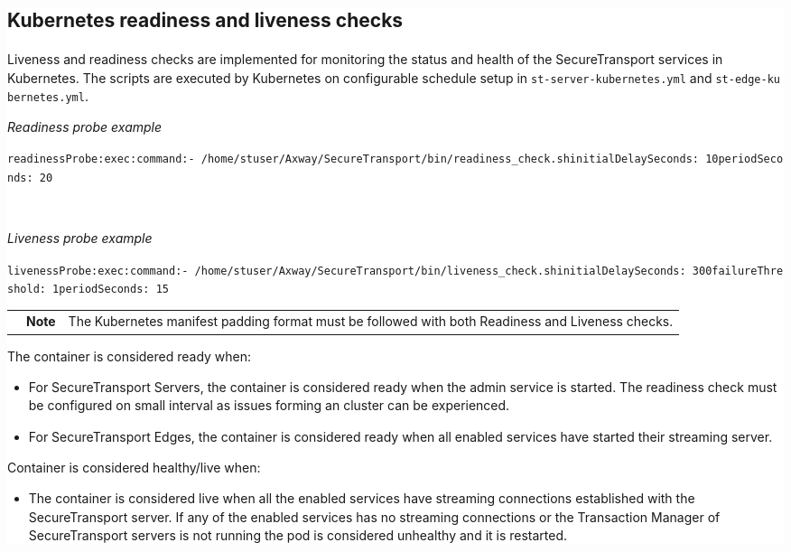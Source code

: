 

## Kubernetes readiness and liveness checks



Liveness and readiness checks are implemented for monitoring the status and health of the SecureTransport services in Kubernetes. The scripts are executed by Kubernetes on configurable schedule setup in `st-server-kubernetes.yml` and `st-edge-kubernetes.yml`.



*Readiness probe example*



    readinessProbe:exec:command:- /home/stuser/Axway/SecureTransport/bin/readiness_check.shinitialDelaySeconds: 10periodSeconds: 20



 



*Liveness probe example*



    livenessProbe:exec:command:- /home/stuser/Axway/SecureTransport/bin/liveness_check.shinitialDelaySeconds: 300failureThreshold: 1periodSeconds: 15



<table cellpadding="0" cellspacing="0">
   <col/>
   <col/>
   <col/>
      <tr>
         <td valign="top">         </td>
         <td valign="top"><span><b>Note</b></span>
         </td>
         <td data-mc-autonum="&lt;b&gt;Note&lt;/b&gt;" valign="top">The Kubernetes manifest padding format must be followed with both Readiness and Liveness checks.         </td>
      </tr>
</table>



The container is considered ready when:



-   For SecureTransport Servers, the container is considered ready when the admin service is started. The readiness check must be configured on small interval as issues forming an cluster can be experienced.

-   For SecureTransport Edges, the container is considered ready when all enabled services have started their streaming server.



Container is considered healthy/live when:



-   The container is considered live when all the enabled services have streaming connections established with the SecureTransport server. If any of the enabled services has no streaming connections or the Transaction Manager of SecureTransport servers is not running the pod is considered unhealthy and it is restarted.

